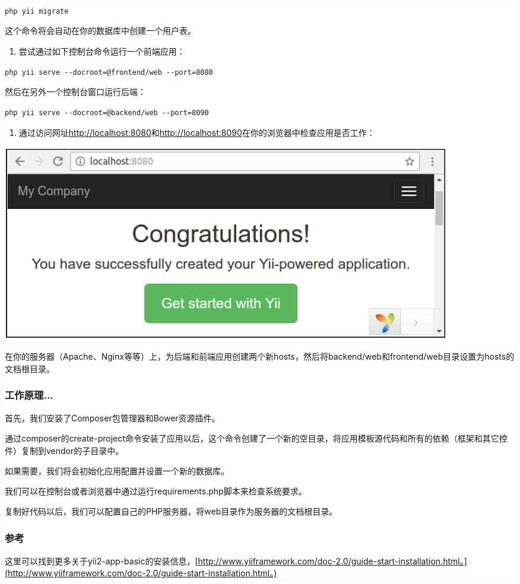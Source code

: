 ```
php yii migrate
```

这个命令将会自动在你的数据库中创建一个用户表。

1. 尝试通过如下控制台命令运行一个前端应用：

```
php yii serve --docroot=@frontend/web --port=8080
```

然后在另外一个控制台窗口运行后端：

```
php yii serve --docroot=@backend/web --port=8090
```

1. 通过访问网址[http://localhost:8080](http://localhost:8080)和[http://localhost:8090](http://localhost:8090)在你的浏览器中检查应用是否工作：

![](../images/102.png)

在你的服务器（Apache、Nginx等等）上，为后端和前端应用创建两个新hosts，然后将backend/web和frontend/web目录设置为hosts的文档根目录。

### 工作原理...

首先，我们安装了Composer包管理器和Bower资源插件。

通过composer的create-project命令安装了应用以后，这个命令创建了一个新的空目录，将应用模板源代码和所有的依赖（框架和其它控件）复制到vendor的子目录中。

如果需要，我们将会初始化应用配置并设置一个新的数据库。

我们可以在控制台或者浏览器中通过运行requirements.php脚本来检查系统要求。

复制好代码以后，我们可以配置自己的PHP服务器，将web目录作为服务器的文档根目录。

### 参考

这里可以找到更多关于yii2-app-basic的安装信息，[http://www.yiiframework.com/doc-2.0/guide-start-installation.html。](http://www.yiiframework.com/doc-2.0/guide-start-installation.html。)
